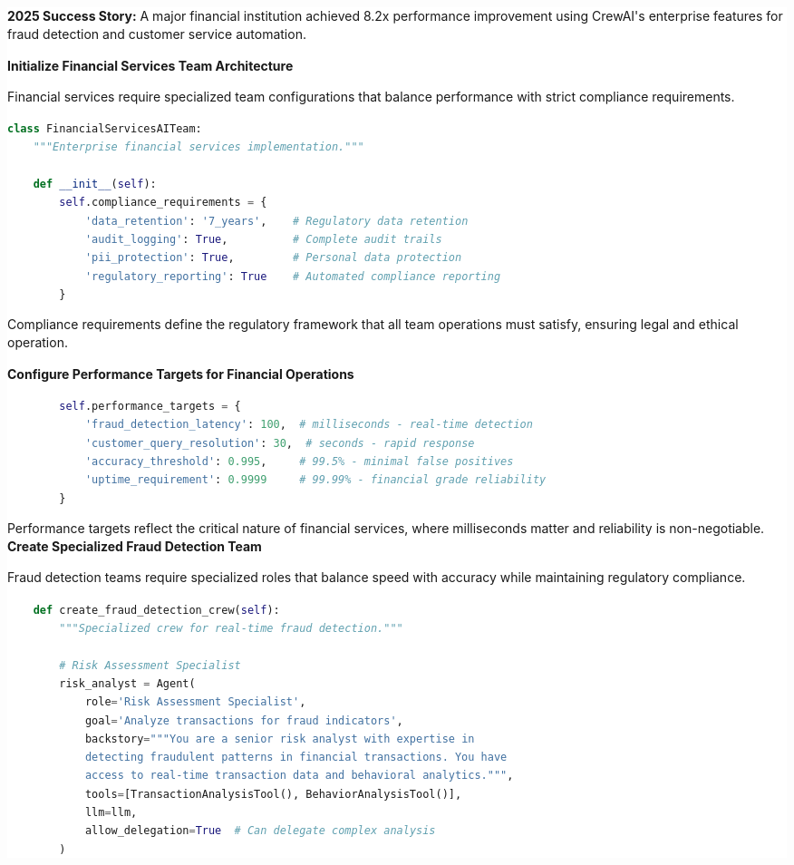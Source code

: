 **2025 Success Story:** A major financial institution achieved 8.2x performance improvement using CrewAI's enterprise features for fraud detection and customer service automation.

**Initialize Financial Services Team Architecture**

Financial services require specialized team configurations that balance performance with strict compliance requirements.

```python
class FinancialServicesAITeam:
    """Enterprise financial services implementation."""
    
    def __init__(self):
        self.compliance_requirements = {
            'data_retention': '7_years',    # Regulatory data retention
            'audit_logging': True,          # Complete audit trails
            'pii_protection': True,         # Personal data protection
            'regulatory_reporting': True    # Automated compliance reporting
        }
```

Compliance requirements define the regulatory framework that all team operations must satisfy, ensuring legal and ethical operation.

**Configure Performance Targets for Financial Operations**

```python
        self.performance_targets = {
            'fraud_detection_latency': 100,  # milliseconds - real-time detection
            'customer_query_resolution': 30,  # seconds - rapid response
            'accuracy_threshold': 0.995,     # 99.5% - minimal false positives
            'uptime_requirement': 0.9999     # 99.99% - financial grade reliability
        }
```

Performance targets reflect the critical nature of financial services, where milliseconds matter and reliability is non-negotiable.
**Create Specialized Fraud Detection Team**

Fraud detection teams require specialized roles that balance speed with accuracy while maintaining regulatory compliance.

```python
    def create_fraud_detection_crew(self):
        """Specialized crew for real-time fraud detection."""
        
        # Risk Assessment Specialist
        risk_analyst = Agent(
            role='Risk Assessment Specialist',
            goal='Analyze transactions for fraud indicators',
            backstory="""You are a senior risk analyst with expertise in 
            detecting fraudulent patterns in financial transactions. You have 
            access to real-time transaction data and behavioral analytics.""",
            tools=[TransactionAnalysisTool(), BehaviorAnalysisTool()],
            llm=llm,
            allow_delegation=True  # Can delegate complex analysis
        )
```
